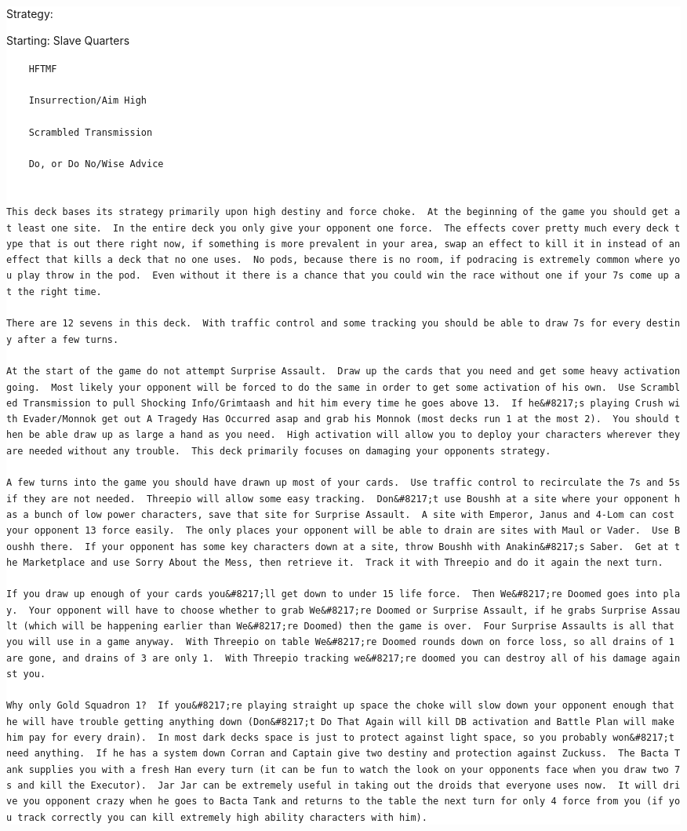 Strategy: 

Starting: Slave Quarters

		HFTMF

		Insurrection/Aim High

		Scrambled Transmission

		Do, or Do No/Wise Advice


	This deck bases its strategy primarily upon high destiny and force choke.  At the beginning of the game you should get at least one site.  In the entire deck you only give your opponent one force.  The effects cover pretty much every deck type that is out there right now, if something is more prevalent in your area, swap an effect to kill it in instead of an effect that kills a deck that no one uses.  No pods, because there is no room, if podracing is extremely common where you play throw in the pod.  Even without it there is a chance that you could win the race without one if your 7s come up at the right time.

	There are 12 sevens in this deck.  With traffic control and some tracking you should be able to draw 7s for every destiny after a few turns.  

	At the start of the game do not attempt Surprise Assault.  Draw up the cards that you need and get some heavy activation going.  Most likely your opponent will be forced to do the same in order to get some activation of his own.  Use Scrambled Transmission to pull Shocking Info/Grimtaash and hit him every time he goes above 13.  If he&#8217;s playing Crush with Evader/Monnok get out A Tragedy Has Occurred asap and grab his Monnok (most decks run 1 at the most 2).  You should then be able draw up as large a hand as you need.  High activation will allow you to deploy your characters wherever they are needed without any trouble.  This deck primarily focuses on damaging your opponents strategy.  

	A few turns into the game you should have drawn up most of your cards.  Use traffic control to recirculate the 7s and 5s if they are not needed.  Threepio will allow some easy tracking.  Don&#8217;t use Boushh at a site where your opponent has a bunch of low power characters, save that site for Surprise Assault.  A site with Emperor, Janus and 4-Lom can cost your opponent 13 force easily.  The only places your opponent will be able to drain are sites with Maul or Vader.  Use Boushh there.  If your opponent has some key characters down at a site, throw Boushh with Anakin&#8217;s Saber.  Get at the Marketplace and use Sorry About the Mess, then retrieve it.  Track it with Threepio and do it again the next turn.

	If you draw up enough of your cards you&#8217;ll get down to under 15 life force.  Then We&#8217;re Doomed goes into play.  Your opponent will have to choose whether to grab We&#8217;re Doomed or Surprise Assault, if he grabs Surprise Assault (which will be happening earlier than We&#8217;re Doomed) then the game is over.  Four Surprise Assaults is all that you will use in a game anyway.  With Threepio on table We&#8217;re Doomed rounds down on force loss, so all drains of 1 are gone, and drains of 3 are only 1.  With Threepio tracking we&#8217;re doomed you can destroy all of his damage against you.  

	Why only Gold Squadron 1?  If you&#8217;re playing straight up space the choke will slow down your opponent enough that he will have trouble getting anything down (Don&#8217;t Do That Again will kill DB activation and Battle Plan will make him pay for every drain).  In most dark decks space is just to protect against light space, so you probably won&#8217;t need anything.  If he has a system down Corran and Captain give two destiny and protection against Zuckuss.  The Bacta Tank supplies you with a fresh Han every turn (it can be fun to watch the look on your opponents face when you draw two 7s and kill the Executor).  Jar Jar can be extremely useful in taking out the droids that everyone uses now.  It will drive you opponent crazy when he goes to Bacta Tank and returns to the table the next turn for only 4 force from you (if you track correctly you can kill extremely high ability characters with him).
